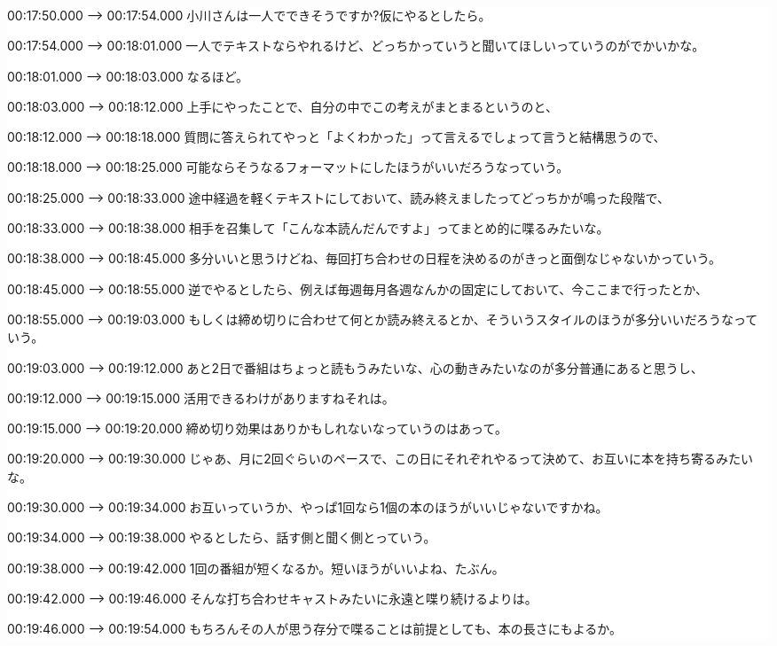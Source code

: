 00:17:50.000 --> 00:17:54.000
小川さんは一人でできそうですか?仮にやるとしたら。

00:17:54.000 --> 00:18:01.000
一人でテキストならやれるけど、どっちかっていうと聞いてほしいっていうのがでかいかな。

00:18:01.000 --> 00:18:03.000
なるほど。

00:18:03.000 --> 00:18:12.000
上手にやったことで、自分の中でこの考えがまとまるというのと、

00:18:12.000 --> 00:18:18.000
質問に答えられてやっと「よくわかった」って言えるでしょって言うと結構思うので、

00:18:18.000 --> 00:18:25.000
可能ならそうなるフォーマットにしたほうがいいだろうなっていう。

00:18:25.000 --> 00:18:33.000
途中経過を軽くテキストにしておいて、読み終えましたってどっちかが鳴った段階で、

00:18:33.000 --> 00:18:38.000
相手を召集して「こんな本読んだんですよ」ってまとめ的に喋るみたいな。

00:18:38.000 --> 00:18:45.000
多分いいと思うけどね、毎回打ち合わせの日程を決めるのがきっと面倒なじゃないかっていう。

00:18:45.000 --> 00:18:55.000
逆でやるとしたら、例えば毎週毎月各週なんかの固定にしておいて、今ここまで行ったとか、

00:18:55.000 --> 00:19:03.000
もしくは締め切りに合わせて何とか読み終えるとか、そういうスタイルのほうが多分いいだろうなっていう。

00:19:03.000 --> 00:19:12.000
あと2日で番組はちょっと読もうみたいな、心の動きみたいなのが多分普通にあると思うし、

00:19:12.000 --> 00:19:15.000
活用できるわけがありますねそれは。

00:19:15.000 --> 00:19:20.000
締め切り効果はありかもしれないなっていうのはあって。

00:19:20.000 --> 00:19:30.000
じゃあ、月に2回ぐらいのペースで、この日にそれぞれやるって決めて、お互いに本を持ち寄るみたいな。

00:19:30.000 --> 00:19:34.000
お互いっていうか、やっぱ1回なら1個の本のほうがいいじゃないですかね。

00:19:34.000 --> 00:19:38.000
やるとしたら、話す側と聞く側とっていう。

00:19:38.000 --> 00:19:42.000
1回の番組が短くなるか。短いほうがいいよね、たぶん。

00:19:42.000 --> 00:19:46.000
そんな打ち合わせキャストみたいに永遠と喋り続けるよりは。

00:19:46.000 --> 00:19:54.000
もちろんその人が思う存分で喋ることは前提としても、本の長さにもよるか。
